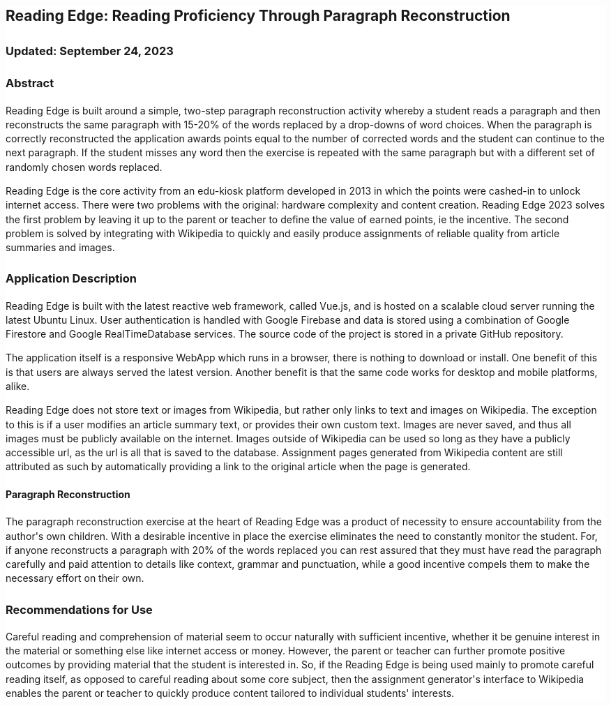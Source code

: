 ## Reading Edge: Reading Proficiency Through Paragraph Reconstruction

### Updated: September 24, 2023

### Abstract

Reading Edge is built around a simple, two-step paragraph reconstruction activity whereby a student reads a paragraph and then reconstructs the same paragraph with 15-20% of the words replaced by a drop-downs of word choices. When the paragraph is correctly reconstructed the application awards points equal to the number of corrected words and the student can continue to the next paragraph. If the student misses any word then the exercise is repeated with the same paragraph but with a different set of randomly chosen words replaced.

Reading Edge is the core activity from an edu-kiosk platform developed in 2013 in which the points were cashed-in to unlock internet access. There were two problems with the original: hardware complexity and content creation. Reading Edge 2023 solves the first problem by leaving it up to the parent or teacher to define the value of earned points, ie the incentive. The second problem is solved by integrating with Wikipedia to quickly and easily produce assignments of reliable quality from article summaries and images.

### Application Description

Reading Edge is built with the latest reactive web framework, called Vue.js, and is hosted on a scalable cloud server running the latest Ubuntu Linux. User authentication is handled with Google Firebase and data is stored using a combination of Google Firestore and Google RealTimeDatabase services. The source code of the project is stored in a private GitHub repository.

The application itself is a responsive WebApp which runs in a browser, there is nothing to download or install. One benefit of this is that users are always served the latest version. Another benefit is that the same code works for desktop and mobile platforms, alike.

Reading Edge does not store text or images from Wikipedia, but rather only links to text and images on Wikipedia. The exception to this is if a user modifies an article summary text, or provides their own custom text. Images are never saved, and thus all images must be publicly available on the internet. Images outside of Wikipedia can be used so long as they have a publicly accessible url, as the url is all that is saved to the database. Assignment pages generated from Wikipedia content are still attributed as such by automatically providing a link to the original article when the page is generated.

#### Paragraph Reconstruction

The paragraph reconstruction exercise at the heart of Reading Edge was a product of necessity to ensure accountability from the author's own children. With a desirable incentive in place the exercise eliminates the need to constantly monitor the student. For, if anyone reconstructs a paragraph with 20% of the words replaced you can rest assured that they must have read the paragraph carefully and paid attention to details like context, grammar and punctuation, while a good incentive compels them to make the necessary effort on their own.

### Recommendations for Use

Careful reading and comprehension of material seem to occur naturally with sufficient incentive, whether it be genuine interest in the material or something else like internet access or money. However, the parent or teacher can further promote positive outcomes by providing material that the student is interested in. So, if the Reading Edge is being used mainly to promote careful reading itself, as opposed to careful reading about some core subject, then the assignment generator's interface to Wikipedia enables the parent or teacher to quickly produce content tailored to individual students' interests.
